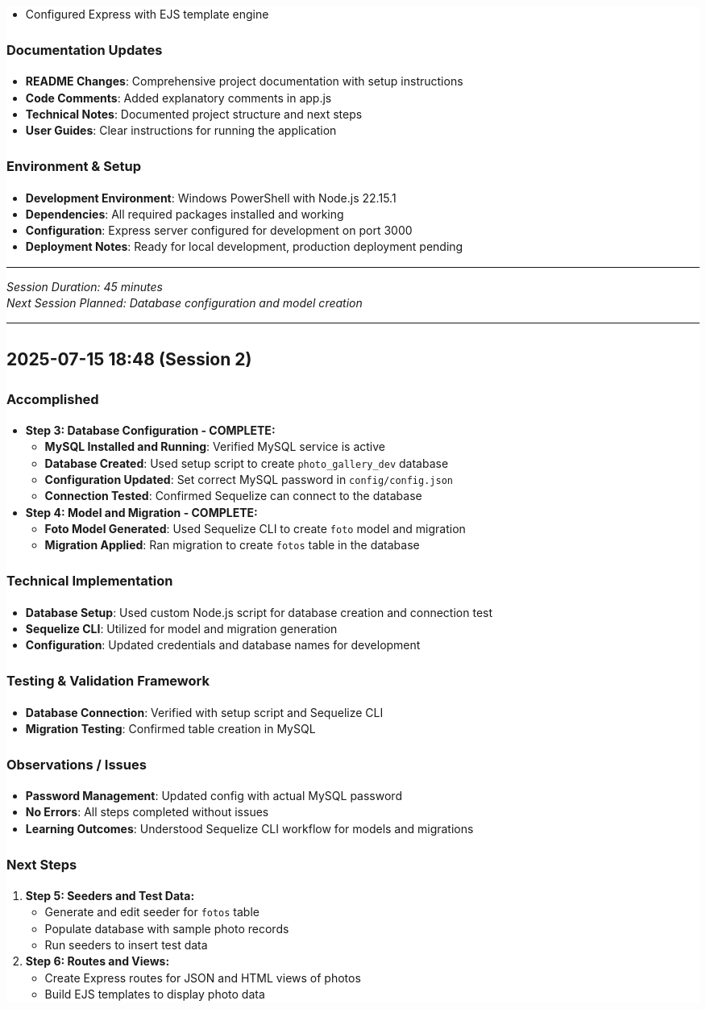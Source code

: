   - Configured Express with EJS template engine

### Documentation Updates
- **README Changes**: Comprehensive project documentation with setup instructions
- **Code Comments**: Added explanatory comments in app.js
- **Technical Notes**: Documented project structure and next steps
- **User Guides**: Clear instructions for running the application

### Environment & Setup
- **Development Environment**: Windows PowerShell with Node.js 22.15.1
- **Dependencies**: All required packages installed and working
- **Configuration**: Express server configured for development on port 3000
- **Deployment Notes**: Ready for local development, production deployment pending

---
*Session Duration: 45 minutes*  
*Next Session Planned: Database configuration and model creation*

---
## 2025-07-15 18:48 (Session 2)

### Accomplished
- **Step 3: Database Configuration - COMPLETE:**
  - **MySQL Installed and Running**: Verified MySQL service is active
  - **Database Created**: Used setup script to create `photo_gallery_dev` database
  - **Configuration Updated**: Set correct MySQL password in `config/config.json`
  - **Connection Tested**: Confirmed Sequelize can connect to the database
- **Step 4: Model and Migration - COMPLETE:**
  - **Foto Model Generated**: Used Sequelize CLI to create `foto` model and migration
  - **Migration Applied**: Ran migration to create `fotos` table in the database

### Technical Implementation
- **Database Setup**: Used custom Node.js script for database creation and connection test
- **Sequelize CLI**: Utilized for model and migration generation
- **Configuration**: Updated credentials and database names for development

### Testing & Validation Framework
- **Database Connection**: Verified with setup script and Sequelize CLI
- **Migration Testing**: Confirmed table creation in MySQL

### Observations / Issues
- **Password Management**: Updated config with actual MySQL password
- **No Errors**: All steps completed without issues
- **Learning Outcomes**: Understood Sequelize CLI workflow for models and migrations

### Next Steps
1. **Step 5: Seeders and Test Data:**
   - Generate and edit seeder for `fotos` table
   - Populate database with sample photo records
   - Run seeders to insert test data
2. **Step 6: Routes and Views:**
   - Create Express routes for JSON and HTML views of photos
   - Build EJS templates to display photo data
